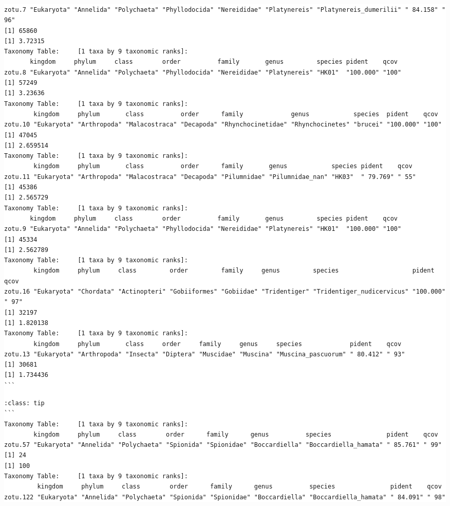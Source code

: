 ````{admonition} Output
zotu.7 "Eukaryota" "Annelida" "Polychaeta" "Phyllodocida" "Nereididae" "Platynereis" "Platynereis_dumerilii" " 84.158" " 96"
[1] 65860
[1] 3.72315
Taxonomy Table:     [1 taxa by 9 taxonomic ranks]:
       kingdom     phylum     class        order          family       genus         species pident    qcov 
zotu.8 "Eukaryota" "Annelida" "Polychaeta" "Phyllodocida" "Nereididae" "Platynereis" "HK01"  "100.000" "100"
[1] 57249
[1] 3.23636
Taxonomy Table:     [1 taxa by 9 taxonomic ranks]:
        kingdom     phylum       class          order      family             genus            species  pident    qcov 
zotu.10 "Eukaryota" "Arthropoda" "Malacostraca" "Decapoda" "Rhynchocinetidae" "Rhynchocinetes" "brucei" "100.000" "100"
[1] 47045
[1] 2.659514
Taxonomy Table:     [1 taxa by 9 taxonomic ranks]:
        kingdom     phylum       class          order      family       genus            species pident    qcov 
zotu.11 "Eukaryota" "Arthropoda" "Malacostraca" "Decapoda" "Pilumnidae" "Pilumnidae_nan" "HK03"  " 79.769" " 55"
[1] 45386
[1] 2.565729
Taxonomy Table:     [1 taxa by 9 taxonomic ranks]:
       kingdom     phylum     class        order          family       genus         species pident    qcov 
zotu.9 "Eukaryota" "Annelida" "Polychaeta" "Phyllodocida" "Nereididae" "Platynereis" "HK01"  "100.000" "100"
[1] 45334
[1] 2.562789
Taxonomy Table:     [1 taxa by 9 taxonomic ranks]:
        kingdom     phylum     class         order         family     genus         species                    pident    qcov 
zotu.16 "Eukaryota" "Chordata" "Actinopteri" "Gobiiformes" "Gobiidae" "Tridentiger" "Tridentiger_nudicervicus" "100.000" " 97"
[1] 32197
[1] 1.820138
Taxonomy Table:     [1 taxa by 9 taxonomic ranks]:
        kingdom     phylum       class     order     family     genus     species             pident    qcov 
zotu.13 "Eukaryota" "Arthropoda" "Insecta" "Diptera" "Muscidae" "Muscina" "Muscina_pascuorum" " 80.412" " 93"
[1] 30681
[1] 1.734436                 
```
````

````{admonition} Output
:class: tip
```
Taxonomy Table:     [1 taxa by 9 taxonomic ranks]:
        kingdom     phylum     class        order      family      genus          species               pident    qcov 
zotu.57 "Eukaryota" "Annelida" "Polychaeta" "Spionida" "Spionidae" "Boccardiella" "Boccardiella_hamata" " 85.761" " 99"
[1] 24
[1] 100
Taxonomy Table:     [1 taxa by 9 taxonomic ranks]:
         kingdom     phylum     class        order      family      genus          species               pident    qcov 
zotu.122 "Eukaryota" "Annelida" "Polychaeta" "Spionida" "Spionidae" "Boccardiella" "Boccardiella_hamata" " 84.091" " 98"
````